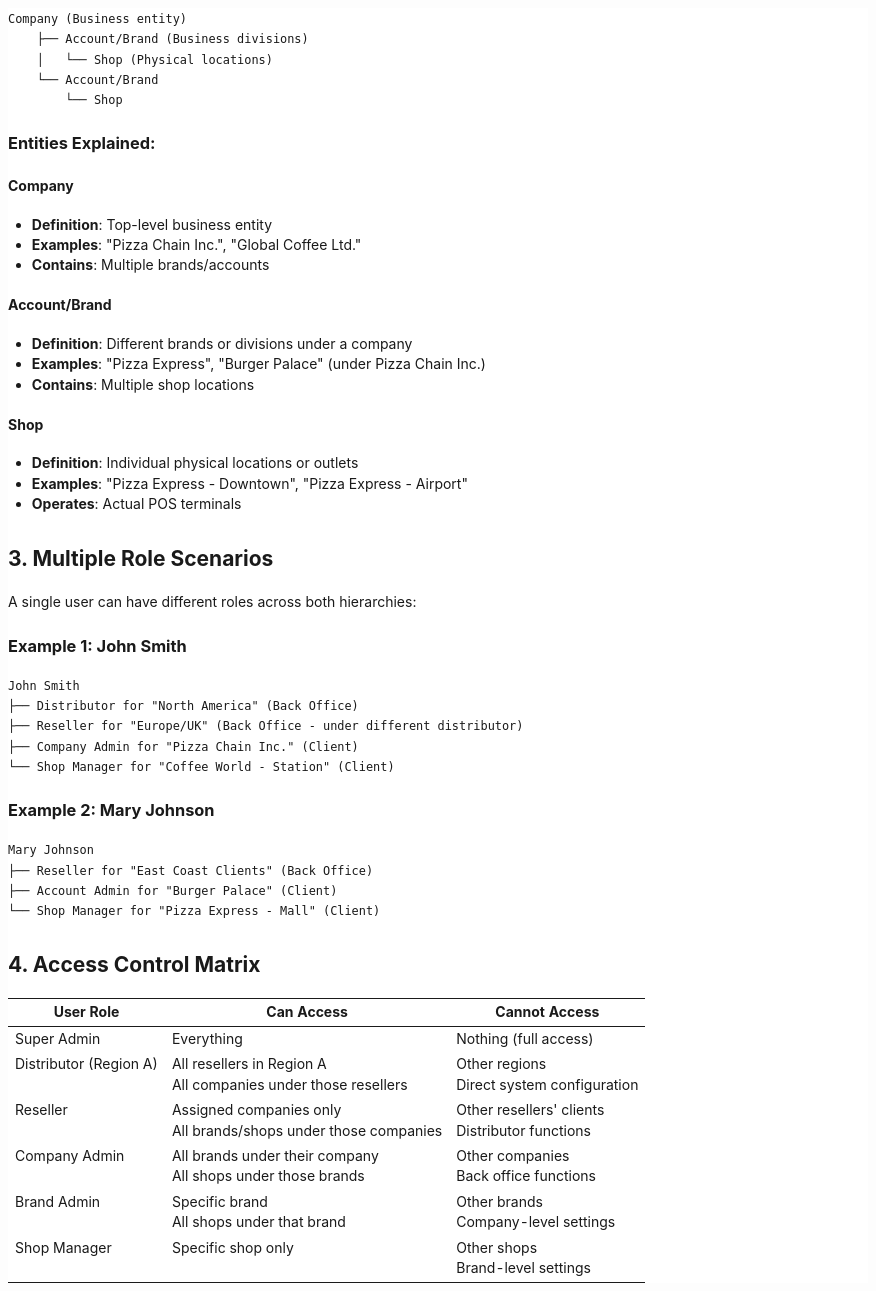 ```
Company (Business entity)
    ├── Account/Brand (Business divisions)
    │   └── Shop (Physical locations)
    └── Account/Brand
        └── Shop
```

### Entities Explained:

#### Company
- **Definition**: Top-level business entity
- **Examples**: "Pizza Chain Inc.", "Global Coffee Ltd."
- **Contains**: Multiple brands/accounts

#### Account/Brand
- **Definition**: Different brands or divisions under a company
- **Examples**: "Pizza Express", "Burger Palace" (under Pizza Chain Inc.)
- **Contains**: Multiple shop locations

#### Shop
- **Definition**: Individual physical locations or outlets
- **Examples**: "Pizza Express - Downtown", "Pizza Express - Airport"
- **Operates**: Actual POS terminals

## 3. Multiple Role Scenarios

A single user can have different roles across both hierarchies:

### Example 1: John Smith
```
John Smith
├── Distributor for "North America" (Back Office)
├── Reseller for "Europe/UK" (Back Office - under different distributor)
├── Company Admin for "Pizza Chain Inc." (Client)
└── Shop Manager for "Coffee World - Station" (Client)
```

### Example 2: Mary Johnson
```
Mary Johnson
├── Reseller for "East Coast Clients" (Back Office)
├── Account Admin for "Burger Palace" (Client)
└── Shop Manager for "Pizza Express - Mall" (Client)
```

## 4. Access Control Matrix

| User Role | Can Access | Cannot Access |
|-----------|------------|---------------|
| Super Admin | Everything | Nothing (full access) |
| Distributor (Region A) | All resellers in Region A<br>All companies under those resellers | Other regions<br>Direct system configuration |
| Reseller | Assigned companies only<br>All brands/shops under those companies | Other resellers' clients<br>Distributor functions |
| Company Admin | All brands under their company<br>All shops under those brands | Other companies<br>Back office functions |
| Brand Admin | Specific brand<br>All shops under that brand | Other brands<br>Company-level settings |
| Shop Manager | Specific shop only | Other shops<br>Brand-level settings |
